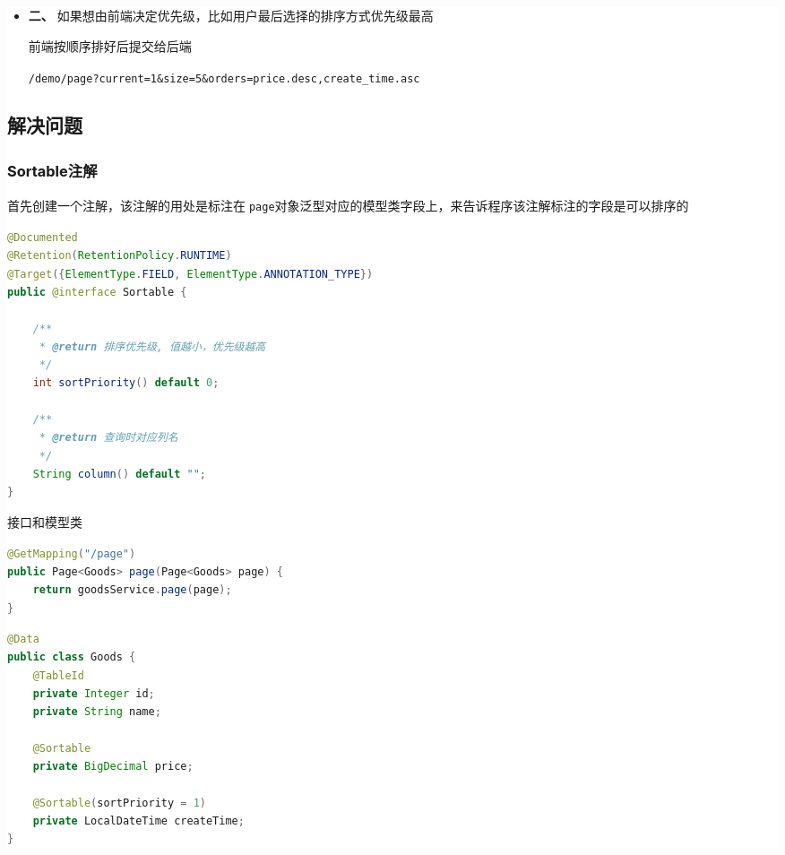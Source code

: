    - **二、** 如果想由前端决定优先级，比如用户最后选择的排序方式优先级最高

     前端按顺序排好后提交给后端

     ```http
     /demo/page?current=1&size=5&orders=price.desc,create_time.asc
     ```

     

## 解决问题

### Sortable注解

首先创建一个注解，该注解的用处是标注在 `page`对象泛型对应的模型类字段上，来告诉程序该注解标注的字段是可以排序的

```java
@Documented
@Retention(RetentionPolicy.RUNTIME)
@Target({ElementType.FIELD, ElementType.ANNOTATION_TYPE})
public @interface Sortable {

    /**
     * @return 排序优先级, 值越小，优先级越高
     */
    int sortPriority() default 0;

    /**
     * @return 查询时对应列名
     */
    String column() default "";
}
```

接口和模型类

```java
@GetMapping("/page")
public Page<Goods> page(Page<Goods> page) {
    return goodsService.page(page);
}
```

```java
@Data
public class Goods {
    @TableId
    private Integer id;
    private String name;

    @Sortable
    private BigDecimal price;

    @Sortable(sortPriority = 1)
    private LocalDateTime createTime;
}
```
